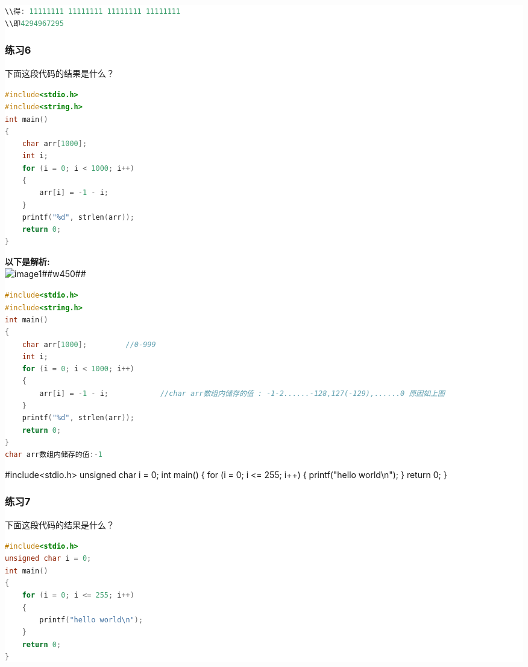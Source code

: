 ```C
\\得: 11111111 11111111 11111111 11111111
\\即4294967295
```

### 练习6
下面这段代码的结果是什么？
```C
#include<stdio.h>
#include<string.h>
int main()
{
	char arr[1000];
	int i;
	for (i = 0; i < 1000; i++)
	{
		arr[i] = -1 - i;
	}
	printf("%d", strlen(arr));
	return 0;
}
```
**以下是解析:**
<br>![image1##w450##]( http://154.37.212.149:9999/pic/home/bl/img/U1/学习/C语言/C语言进阶1数据的存储-10.png)
```C
#include<stdio.h>
#include<string.h>
int main()
{
	char arr[1000];			//0-999
	int i;
	for (i = 0; i < 1000; i++)
	{
		arr[i] = -1 - i;			//char arr数组内储存的值 : -1-2......-128,127(-129),......0 原因如上图
	}
	printf("%d", strlen(arr));
	return 0;
}
char arr数组内储存的值:-1
```
#include<stdio.h>
unsigned char i = 0;
int main()
{
	for (i = 0; i <= 255; i++)
	{
		printf("hello world\n");
	}
	return 0;
}

### 练习7
下面这段代码的结果是什么？
```C
#include<stdio.h>
unsigned char i = 0;
int main()
{
	for (i = 0; i <= 255; i++)
	{
		printf("hello world\n");
	}
	return 0;
}
```